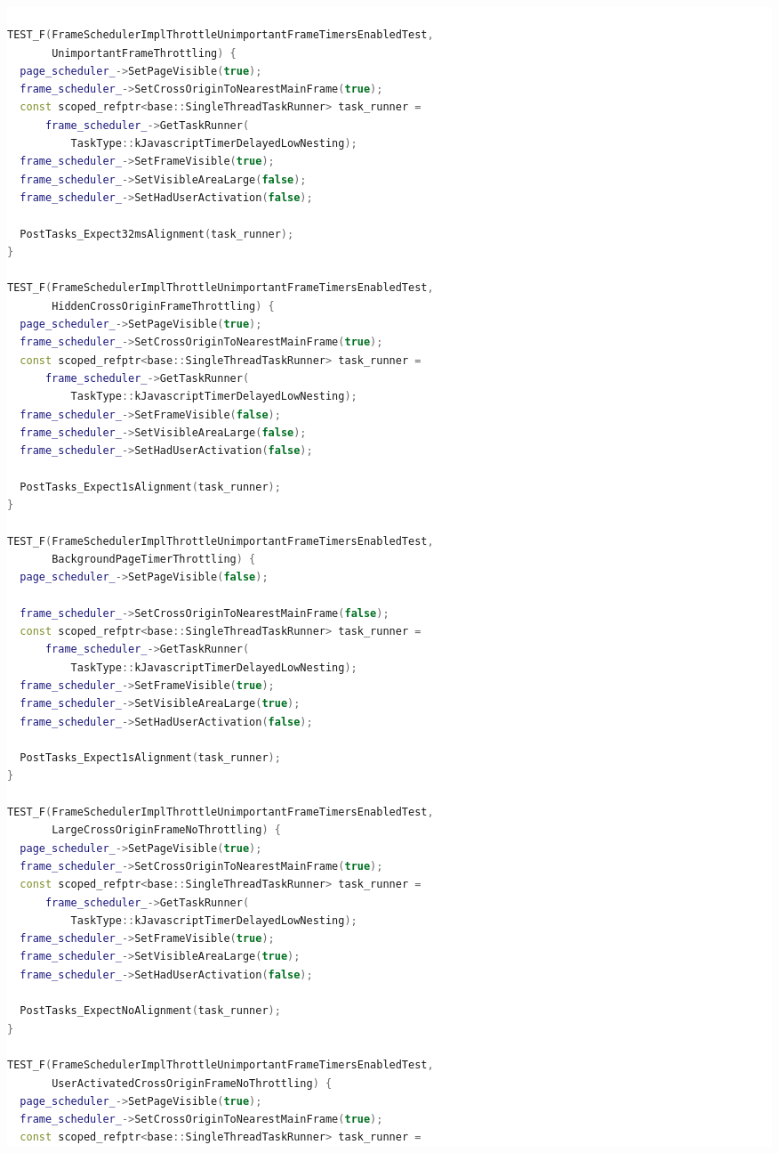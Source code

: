 ```cpp

TEST_F(FrameSchedulerImplThrottleUnimportantFrameTimersEnabledTest,
       UnimportantFrameThrottling) {
  page_scheduler_->SetPageVisible(true);
  frame_scheduler_->SetCrossOriginToNearestMainFrame(true);
  const scoped_refptr<base::SingleThreadTaskRunner> task_runner =
      frame_scheduler_->GetTaskRunner(
          TaskType::kJavascriptTimerDelayedLowNesting);
  frame_scheduler_->SetFrameVisible(true);
  frame_scheduler_->SetVisibleAreaLarge(false);
  frame_scheduler_->SetHadUserActivation(false);

  PostTasks_Expect32msAlignment(task_runner);
}

TEST_F(FrameSchedulerImplThrottleUnimportantFrameTimersEnabledTest,
       HiddenCrossOriginFrameThrottling) {
  page_scheduler_->SetPageVisible(true);
  frame_scheduler_->SetCrossOriginToNearestMainFrame(true);
  const scoped_refptr<base::SingleThreadTaskRunner> task_runner =
      frame_scheduler_->GetTaskRunner(
          TaskType::kJavascriptTimerDelayedLowNesting);
  frame_scheduler_->SetFrameVisible(false);
  frame_scheduler_->SetVisibleAreaLarge(false);
  frame_scheduler_->SetHadUserActivation(false);

  PostTasks_Expect1sAlignment(task_runner);
}

TEST_F(FrameSchedulerImplThrottleUnimportantFrameTimersEnabledTest,
       BackgroundPageTimerThrottling) {
  page_scheduler_->SetPageVisible(false);

  frame_scheduler_->SetCrossOriginToNearestMainFrame(false);
  const scoped_refptr<base::SingleThreadTaskRunner> task_runner =
      frame_scheduler_->GetTaskRunner(
          TaskType::kJavascriptTimerDelayedLowNesting);
  frame_scheduler_->SetFrameVisible(true);
  frame_scheduler_->SetVisibleAreaLarge(true);
  frame_scheduler_->SetHadUserActivation(false);

  PostTasks_Expect1sAlignment(task_runner);
}

TEST_F(FrameSchedulerImplThrottleUnimportantFrameTimersEnabledTest,
       LargeCrossOriginFrameNoThrottling) {
  page_scheduler_->SetPageVisible(true);
  frame_scheduler_->SetCrossOriginToNearestMainFrame(true);
  const scoped_refptr<base::SingleThreadTaskRunner> task_runner =
      frame_scheduler_->GetTaskRunner(
          TaskType::kJavascriptTimerDelayedLowNesting);
  frame_scheduler_->SetFrameVisible(true);
  frame_scheduler_->SetVisibleAreaLarge(true);
  frame_scheduler_->SetHadUserActivation(false);

  PostTasks_ExpectNoAlignment(task_runner);
}

TEST_F(FrameSchedulerImplThrottleUnimportantFrameTimersEnabledTest,
       UserActivatedCrossOriginFrameNoThrottling) {
  page_scheduler_->SetPageVisible(true);
  frame_scheduler_->SetCrossOriginToNearestMainFrame(true);
  const scoped_refptr<base::SingleThreadTaskRunner> task_runner =
```